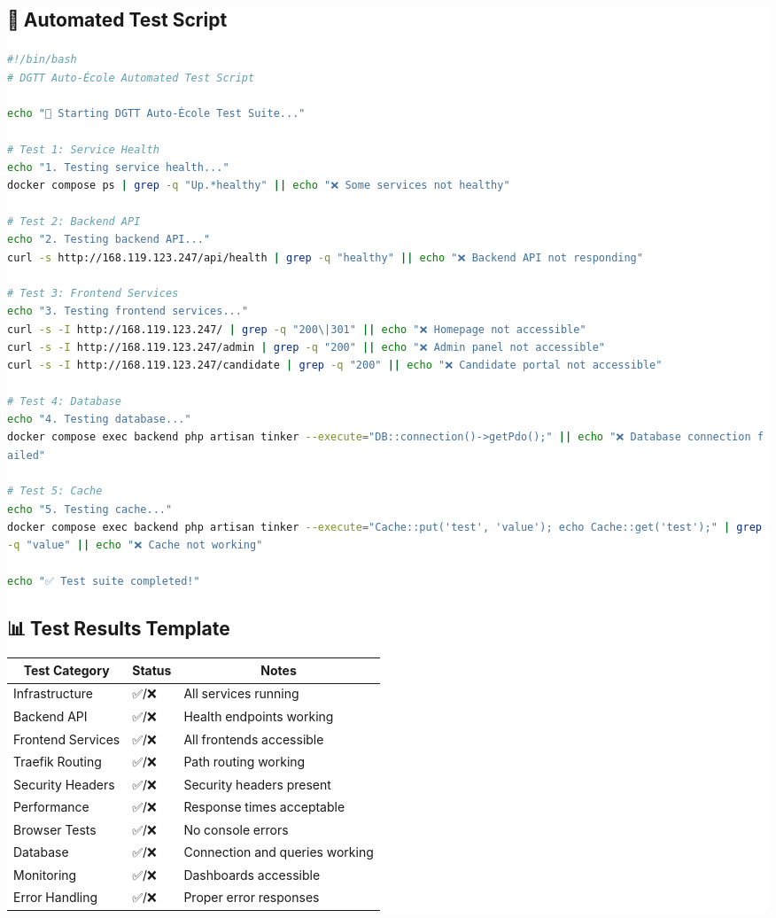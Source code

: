 ## 🚀 **Automated Test Script**

```bash
#!/bin/bash
# DGTT Auto-École Automated Test Script

echo "🧪 Starting DGTT Auto-École Test Suite..."

# Test 1: Service Health
echo "1. Testing service health..."
docker compose ps | grep -q "Up.*healthy" || echo "❌ Some services not healthy"

# Test 2: Backend API
echo "2. Testing backend API..."
curl -s http://168.119.123.247/api/health | grep -q "healthy" || echo "❌ Backend API not responding"

# Test 3: Frontend Services
echo "3. Testing frontend services..."
curl -s -I http://168.119.123.247/ | grep -q "200\|301" || echo "❌ Homepage not accessible"
curl -s -I http://168.119.123.247/admin | grep -q "200" || echo "❌ Admin panel not accessible"
curl -s -I http://168.119.123.247/candidate | grep -q "200" || echo "❌ Candidate portal not accessible"

# Test 4: Database
echo "4. Testing database..."
docker compose exec backend php artisan tinker --execute="DB::connection()->getPdo();" || echo "❌ Database connection failed"

# Test 5: Cache
echo "5. Testing cache..."
docker compose exec backend php artisan tinker --execute="Cache::put('test', 'value'); echo Cache::get('test');" | grep -q "value" || echo "❌ Cache not working"

echo "✅ Test suite completed!"
```

## 📊 **Test Results Template**

| Test Category | Status | Notes |
|---------------|--------|-------|
| Infrastructure | ✅/❌ | All services running |
| Backend API | ✅/❌ | Health endpoints working |
| Frontend Services | ✅/❌ | All frontends accessible |
| Traefik Routing | ✅/❌ | Path routing working |
| Security Headers | ✅/❌ | Security headers present |
| Performance | ✅/❌ | Response times acceptable |
| Browser Tests | ✅/❌ | No console errors |
| Database | ✅/❌ | Connection and queries working |
| Monitoring | ✅/❌ | Dashboards accessible |
| Error Handling | ✅/❌ | Proper error responses |
